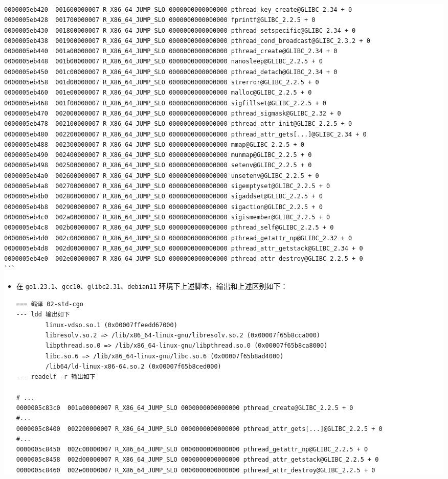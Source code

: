     0000005eb420  001600000007 R_X86_64_JUMP_SLO 0000000000000000 pthread_key_create@GLIBC_2.34 + 0
    0000005eb428  001700000007 R_X86_64_JUMP_SLO 0000000000000000 fprintf@GLIBC_2.2.5 + 0
    0000005eb430  001800000007 R_X86_64_JUMP_SLO 0000000000000000 pthread_setspecific@GLIBC_2.34 + 0
    0000005eb438  001900000007 R_X86_64_JUMP_SLO 0000000000000000 pthread_cond_broadcast@GLIBC_2.3.2 + 0
    0000005eb440  001a00000007 R_X86_64_JUMP_SLO 0000000000000000 pthread_create@GLIBC_2.34 + 0
    0000005eb448  001b00000007 R_X86_64_JUMP_SLO 0000000000000000 nanosleep@GLIBC_2.2.5 + 0
    0000005eb450  001c00000007 R_X86_64_JUMP_SLO 0000000000000000 pthread_detach@GLIBC_2.34 + 0
    0000005eb458  001d00000007 R_X86_64_JUMP_SLO 0000000000000000 strerror@GLIBC_2.2.5 + 0
    0000005eb460  001e00000007 R_X86_64_JUMP_SLO 0000000000000000 malloc@GLIBC_2.2.5 + 0
    0000005eb468  001f00000007 R_X86_64_JUMP_SLO 0000000000000000 sigfillset@GLIBC_2.2.5 + 0
    0000005eb470  002000000007 R_X86_64_JUMP_SLO 0000000000000000 pthread_sigmask@GLIBC_2.32 + 0
    0000005eb478  002100000007 R_X86_64_JUMP_SLO 0000000000000000 pthread_attr_init@GLIBC_2.2.5 + 0
    0000005eb480  002200000007 R_X86_64_JUMP_SLO 0000000000000000 pthread_attr_gets[...]@GLIBC_2.34 + 0
    0000005eb488  002300000007 R_X86_64_JUMP_SLO 0000000000000000 mmap@GLIBC_2.2.5 + 0
    0000005eb490  002400000007 R_X86_64_JUMP_SLO 0000000000000000 munmap@GLIBC_2.2.5 + 0
    0000005eb498  002500000007 R_X86_64_JUMP_SLO 0000000000000000 setenv@GLIBC_2.2.5 + 0
    0000005eb4a0  002600000007 R_X86_64_JUMP_SLO 0000000000000000 unsetenv@GLIBC_2.2.5 + 0
    0000005eb4a8  002700000007 R_X86_64_JUMP_SLO 0000000000000000 sigemptyset@GLIBC_2.2.5 + 0
    0000005eb4b0  002800000007 R_X86_64_JUMP_SLO 0000000000000000 sigaddset@GLIBC_2.2.5 + 0
    0000005eb4b8  002900000007 R_X86_64_JUMP_SLO 0000000000000000 sigaction@GLIBC_2.2.5 + 0
    0000005eb4c0  002a00000007 R_X86_64_JUMP_SLO 0000000000000000 sigismember@GLIBC_2.2.5 + 0
    0000005eb4c8  002b00000007 R_X86_64_JUMP_SLO 0000000000000000 pthread_self@GLIBC_2.2.5 + 0
    0000005eb4d0  002c00000007 R_X86_64_JUMP_SLO 0000000000000000 pthread_getattr_np@GLIBC_2.32 + 0
    0000005eb4d8  002d00000007 R_X86_64_JUMP_SLO 0000000000000000 pthread_attr_getstack@GLIBC_2.34 + 0
    0000005eb4e0  002e00000007 R_X86_64_JUMP_SLO 0000000000000000 pthread_attr_destroy@GLIBC_2.2.5 + 0
    ```

* 在 `go1.23.1`、`gcc10`、`glibc2.31`、`debian11` 环境下上述脚本，输出和上述区别如下：

    ```
    === 编译 02-std-cgo
    --- ldd 输出如下
            linux-vdso.so.1 (0x00007ffeedd67000)
            libresolv.so.2 => /lib/x86_64-linux-gnu/libresolv.so.2 (0x00007f65b8cca000)
            libpthread.so.0 => /lib/x86_64-linux-gnu/libpthread.so.0 (0x00007f65b8ca8000)
            libc.so.6 => /lib/x86_64-linux-gnu/libc.so.6 (0x00007f65b8ad4000)
            /lib64/ld-linux-x86-64.so.2 (0x00007f65b8ced000)
    --- readelf -r 输出如下

    # ...
    0000005c83c0  001a00000007 R_X86_64_JUMP_SLO 0000000000000000 pthread_create@GLIBC_2.2.5 + 0
    #...
    0000005c8400  002200000007 R_X86_64_JUMP_SLO 0000000000000000 pthread_attr_gets[...]@GLIBC_2.2.5 + 0
    #...
    0000005c8450  002c00000007 R_X86_64_JUMP_SLO 0000000000000000 pthread_getattr_np@GLIBC_2.2.5 + 0
    0000005c8458  002d00000007 R_X86_64_JUMP_SLO 0000000000000000 pthread_attr_getstack@GLIBC_2.2.5 + 0
    0000005c8460  002e00000007 R_X86_64_JUMP_SLO 0000000000000000 pthread_attr_destroy@GLIBC_2.2.5 + 0
    ```
